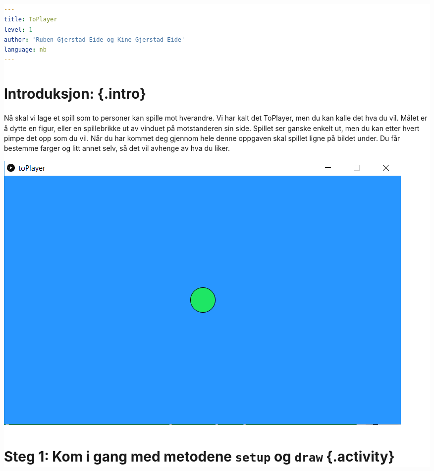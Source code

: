 ```yaml
---
title: ToPlayer
level: 1
author: 'Ruben Gjerstad Eide og Kine Gjerstad Eide'
language: nb
---
```



# Introduksjon: {.intro}

Nå skal vi lage et spill som to personer kan spille mot hverandre. Vi har kalt
det ToPlayer, men du kan kalle det hva du vil. Målet er å dytte en figur, eller
en spillebrikke ut av vinduet på motstanderen sin side. Spillet ser ganske
enkelt ut, men du kan etter hvert pimpe det opp som du vil. Når du har kommet
deg gjennom hele denne oppgaven skal spillet ligne på bildet under. Du får
bestemme farger og litt annet selv, så det vil avhenge av hva du liker.

![Bilde av to player spiller](preview.png)


# Steg 1: Kom i gang med metodene `setup` og `draw` {.activity}
